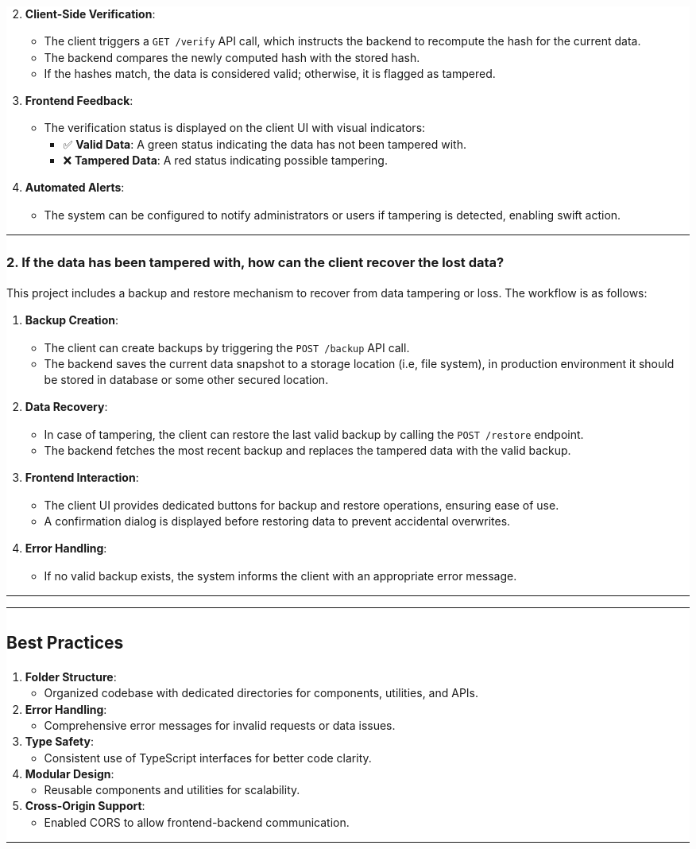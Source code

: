 2. **Client-Side Verification**:
   - The client triggers a `GET /verify` API call, which instructs the backend to recompute the hash for the current data.
   - The backend compares the newly computed hash with the stored hash.
   - If the hashes match, the data is considered valid; otherwise, it is flagged as tampered.

3. **Frontend Feedback**:
   - The verification status is displayed on the client UI with visual indicators:
     - ✅ **Valid Data**: A green status indicating the data has not been tampered with.
     - ❌ **Tampered Data**: A red status indicating possible tampering.

4. **Automated Alerts**:
   - The system can be configured to notify administrators or users if tampering is detected, enabling swift action.

---

### 2. If the data has been tampered with, how can the client recover the lost data?
This project includes a backup and restore mechanism to recover from data tampering or loss. The workflow is as follows:

1. **Backup Creation**:
   - The client can create backups by triggering the `POST /backup` API call.
   - The backend saves the current data snapshot to a storage location (i.e, file system), in production environment it should be stored in database or some other secured location.

2. **Data Recovery**:
   - In case of tampering, the client can restore the last valid backup by calling the `POST /restore` endpoint.
   - The backend fetches the most recent backup and replaces the tampered data with the valid backup.

3. **Frontend Interaction**:
   - The client UI provides dedicated buttons for backup and restore operations, ensuring ease of use.
   - A confirmation dialog is displayed before restoring data to prevent accidental overwrites.

4. **Error Handling**:
   - If no valid backup exists, the system informs the client with an appropriate error message.

---


---

## Best Practices
1. **Folder Structure**:
   - Organized codebase with dedicated directories for components, utilities, and APIs.
2. **Error Handling**:
   - Comprehensive error messages for invalid requests or data issues.
3. **Type Safety**:
   - Consistent use of TypeScript interfaces for better code clarity.
4. **Modular Design**:
   - Reusable components and utilities for scalability.
5. **Cross-Origin Support**:
   - Enabled CORS to allow frontend-backend communication.

---